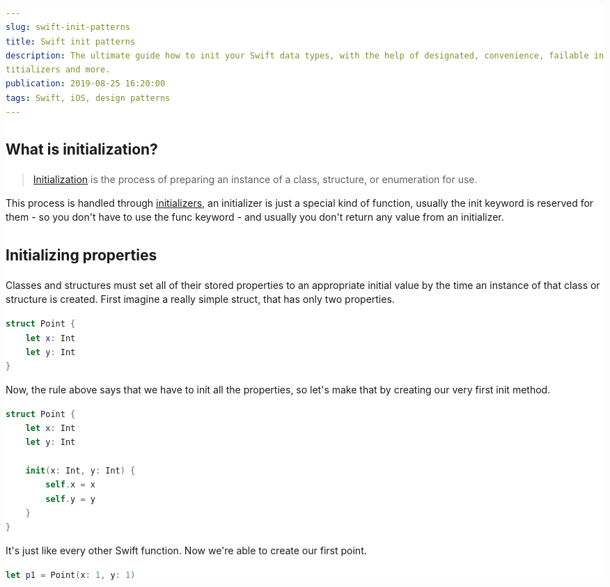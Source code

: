 ```yaml
---
slug: swift-init-patterns
title: Swift init patterns
description: The ultimate guide how to init your Swift data types, with the help of designated, convenience, failable intitializers and more.
publication: 2019-08-25 16:20:00
tags: Swift, iOS, design patterns
---
```


## What is initialization?

> [Initialization](https://developer.apple.com/library/content/documentation/Swift/Conceptual/Swift_Programming_Language/Initialization.html#//apple_ref/doc/uid/TP40014097-CH18-ID203) is the process of preparing an instance of a class, structure, or enumeration for use.

This process is handled through [initializers](https://www.iphonelife.com/blog/31369/swift-101-demystifying-swifts-initializers), an initializer is just a special kind of function, usually the init keyword is reserved for them - so you don't have to use the func keyword - and usually you don't return any value from an initializer.

## Initializing properties

Classes and structures must set all of their stored properties to an appropriate initial value by the time an instance of that class or structure is created.
First imagine a really simple struct, that has only two properties.

```swift
struct Point {
    let x: Int
    let y: Int
}
```

Now, the rule above says that we have to init all the properties, so let's make that by creating our very first init method.

```swift
struct Point {
    let x: Int
    let y: Int

    init(x: Int, y: Int) {
        self.x = x
        self.y = y
    }
}
```

It's just like every other Swift function. Now we're able to create our first point.

```swift
let p1 = Point(x: 1, y: 1)
```
